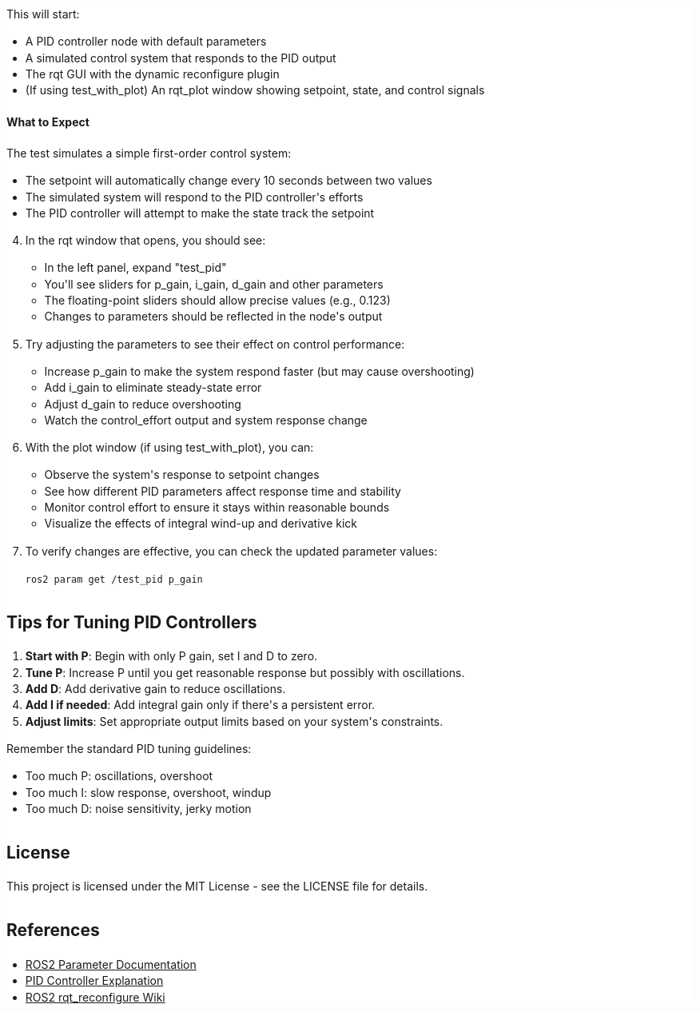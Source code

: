 This will start:
- A PID controller node with default parameters
- A simulated control system that responds to the PID output
- The rqt GUI with the dynamic reconfigure plugin
- (If using test_with_plot) An rqt_plot window showing setpoint, state, and control signals

#### What to Expect

The test simulates a simple first-order control system:
- The setpoint will automatically change every 10 seconds between two values
- The simulated system will respond to the PID controller's efforts
- The PID controller will attempt to make the state track the setpoint

4. In the rqt window that opens, you should see:
   - In the left panel, expand "test_pid"
   - You'll see sliders for p_gain, i_gain, d_gain and other parameters
   - The floating-point sliders should allow precise values (e.g., 0.123)
   - Changes to parameters should be reflected in the node's output

5. Try adjusting the parameters to see their effect on control performance:
   - Increase p_gain to make the system respond faster (but may cause overshooting)
   - Add i_gain to eliminate steady-state error
   - Adjust d_gain to reduce overshooting
   - Watch the control_effort output and system response change

6. With the plot window (if using test_with_plot), you can:
   - Observe the system's response to setpoint changes
   - See how different PID parameters affect response time and stability
   - Monitor control effort to ensure it stays within reasonable bounds
   - Visualize the effects of integral wind-up and derivative kick

7. To verify changes are effective, you can check the updated parameter values:
   ```bash
   ros2 param get /test_pid p_gain
   ```

## Tips for Tuning PID Controllers

1. **Start with P**: Begin with only P gain, set I and D to zero.
2. **Tune P**: Increase P until you get reasonable response but possibly with oscillations.
3. **Add D**: Add derivative gain to reduce oscillations.
4. **Add I if needed**: Add integral gain only if there's a persistent error.
5. **Adjust limits**: Set appropriate output limits based on your system's constraints.

Remember the standard PID tuning guidelines:
- Too much P: oscillations, overshoot
- Too much I: slow response, overshoot, windup
- Too much D: noise sensitivity, jerky motion

## License

This project is licensed under the MIT License - see the LICENSE file for details.

## References

- [ROS2 Parameter Documentation](https://docs.ros.org/en/humble/Tutorials/Parameters/Understanding-ROS2-Parameters.html)
- [PID Controller Explanation](http://wiki.ros.org/pid)
- [ROS2 rqt_reconfigure Wiki](https://wiki.ros.org/rqt_reconfigure) 